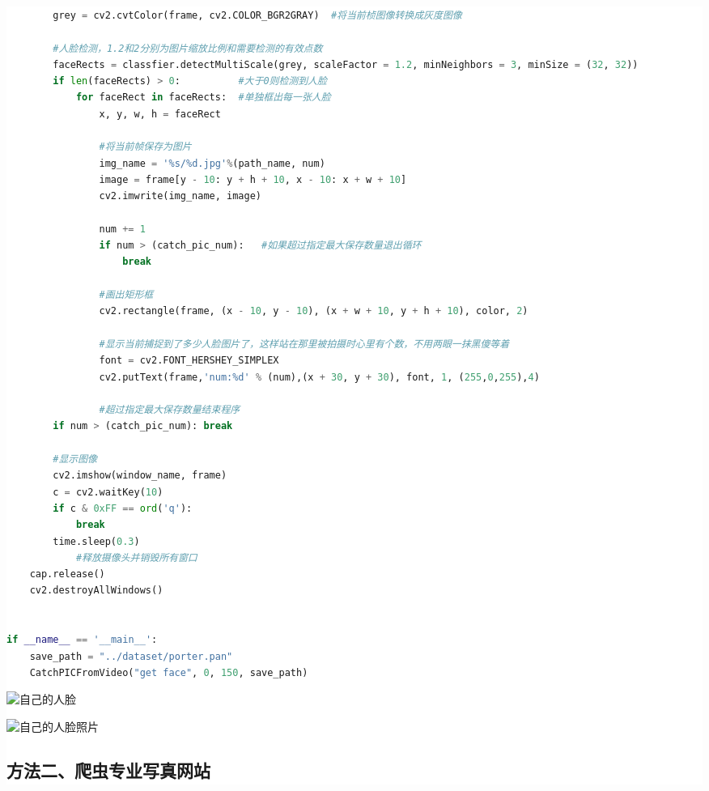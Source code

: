 ```python
        grey = cv2.cvtColor(frame, cv2.COLOR_BGR2GRAY)  #将当前桢图像转换成灰度图像
 
        #人脸检测，1.2和2分别为图片缩放比例和需要检测的有效点数
        faceRects = classfier.detectMultiScale(grey, scaleFactor = 1.2, minNeighbors = 3, minSize = (32, 32))
        if len(faceRects) > 0:          #大于0则检测到人脸
            for faceRect in faceRects:  #单独框出每一张人脸
                x, y, w, h = faceRect
 
                #将当前帧保存为图片
                img_name = '%s/%d.jpg'%(path_name, num)
                image = frame[y - 10: y + h + 10, x - 10: x + w + 10]
                cv2.imwrite(img_name, image)
 
                num += 1
                if num > (catch_pic_num):   #如果超过指定最大保存数量退出循环
                    break
 
                #画出矩形框
                cv2.rectangle(frame, (x - 10, y - 10), (x + w + 10, y + h + 10), color, 2)
 
                #显示当前捕捉到了多少人脸图片了，这样站在那里被拍摄时心里有个数，不用两眼一抹黑傻等着
                font = cv2.FONT_HERSHEY_SIMPLEX
                cv2.putText(frame,'num:%d' % (num),(x + 30, y + 30), font, 1, (255,0,255),4)
 
                #超过指定最大保存数量结束程序
        if num > (catch_pic_num): break
 
        #显示图像
        cv2.imshow(window_name, frame)
        c = cv2.waitKey(10)
        if c & 0xFF == ord('q'):
            break
        time.sleep(0.3)
            #释放摄像头并销毁所有窗口
    cap.release()
    cv2.destroyAllWindows()


if __name__ == '__main__':
    save_path = "../dataset/porter.pan"
    CatchPICFromVideo("get face", 0, 150, save_path)
```

![自己的人脸](./image3/zijiderenlian.png)

![自己的人脸照片](./image3/zijide_gaoqing_pachong_porter.png)

## 方法二、爬虫专业写真网站
